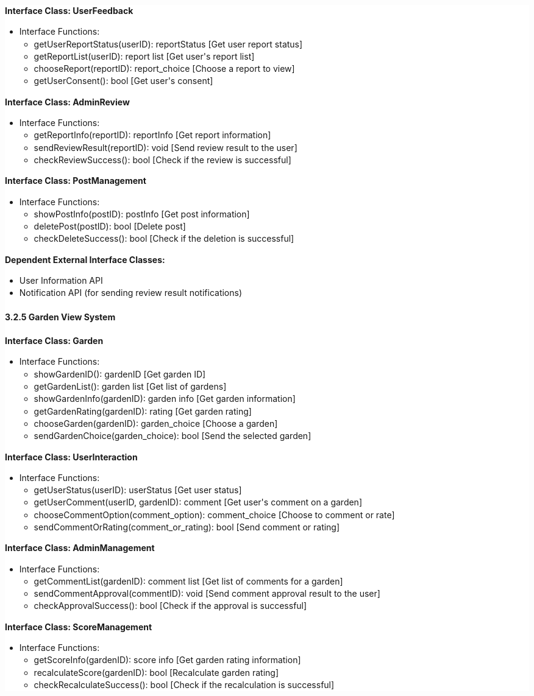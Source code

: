 **Interface Class: UserFeedback**

- Interface Functions:
  - getUserReportStatus(userID): reportStatus [Get user report status]
  - getReportList(userID): report list [Get user's report list]
  - chooseReport(reportID): report_choice [Choose a report to view]
  - getUserConsent(): bool [Get user's consent]

**Interface Class: AdminReview**

- Interface Functions:
  - getReportInfo(reportID): reportInfo [Get report information]
  - sendReviewResult(reportID): void [Send review result to the user]
  - checkReviewSuccess(): bool [Check if the review is successful]

**Interface Class: PostManagement**

- Interface Functions:
  - showPostInfo(postID): postInfo [Get post information]
  - deletePost(postID): bool [Delete post]
  - checkDeleteSuccess(): bool [Check if the deletion is successful]

**Dependent External Interface Classes:**

- User Information API
- Notification API (for sending review result notifications)



#### 3.2.5 Garden View System

**Interface Class: Garden**

- Interface Functions:
  - showGardenID(): gardenID [Get garden ID]
  - getGardenList(): garden list [Get list of gardens]
  - showGardenInfo(gardenID): garden info [Get garden information]
  - getGardenRating(gardenID): rating [Get garden rating]
  - chooseGarden(gardenID): garden_choice [Choose a garden]
  - sendGardenChoice(garden_choice): bool [Send the selected garden]

**Interface Class: UserInteraction**

- Interface Functions:
  - getUserStatus(userID): userStatus [Get user status]
  - getUserComment(userID, gardenID): comment [Get user's comment on a garden]
  - chooseCommentOption(comment_option): comment_choice [Choose to comment or rate]
  - sendCommentOrRating(comment_or_rating): bool [Send comment or rating]

**Interface Class: AdminManagement**

- Interface Functions:
  - getCommentList(gardenID): comment list [Get list of comments for a garden]
  - sendCommentApproval(commentID): void [Send comment approval result to the user]
  - checkApprovalSuccess(): bool [Check if the approval is successful]

**Interface Class: ScoreManagement**

- Interface Functions:
  - getScoreInfo(gardenID): score info [Get garden rating information]
  - recalculateScore(gardenID): bool [Recalculate garden rating]
  - checkRecalculateSuccess(): bool [Check if the recalculation is successful]
